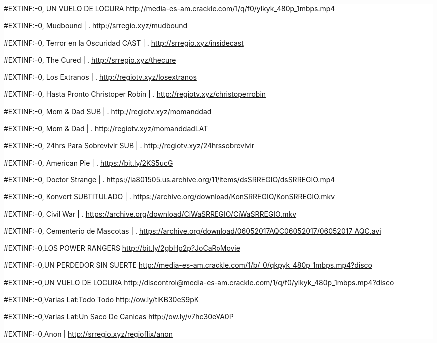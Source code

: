 #EXTINF:-0,  UN VUELO DE LOCURA
http://media-es-am.crackle.com/1/q/f0/ylkyk_480p_1mbps.mp4

#EXTINF:-0, Mudbound | .
http://srregio.xyz/mudbound

#EXTINF:-0, Terror en la Oscuridad CAST | .
http://srregio.xyz/insidecast

#EXTINF:-0, The Cured | .
http://srregio.xyz/thecure

#EXTINF:-0, Los Extranos | .
http://regiotv.xyz/losextranos

#EXTINF:-0, Hasta Pronto Christoper Robin | .
http://regiotv.xyz/christoperrobin

#EXTINF:-0, Mom & Dad SUB | .
http://regiotv.xyz/momanddad

#EXTINF:-0, Mom & Dad | .
http://regiotv.xyz/momanddadLAT

#EXTINF:-0, 24hrs Para Sobrevivir SUB | .
http://regiotv.xyz/24hrssobrevivir

#EXTINF:-0, American Pie | .
https://bit.ly/2KS5ucG

#EXTINF:-0, Doctor Strange | .
https://ia801505.us.archive.org/11/items/dsSRREGIO/dsSRREGIO.mp4

#EXTINF:-0, Konvert SUBTITULADO | .
https://archive.org/download/KonSRREGIO/KonSRREGIO.mkv

#EXTINF:-0, Civil War | .
https://archive.org/download/CiWaSRREGIO/CiWaSRREGIO.mkv

#EXTINF:-0, Cementerio de Mascotas | .
https://archive.org/download/06052017AQC06052017/06052017_AQC.avi

#EXTINF:-0,LOS POWER RANGERS
http://bit.ly/2gbHp2p?JoCaRoMovie

#EXTINF:-0,UN PERDEDOR SIN SUERTE
http://media-es-am.crackle.com/1/b/_0/qkpyk_480p_1mbps.mp4?disco

#EXTINF:-0,UN VUELO DE LOCURA
http://discontrol@media-es-am.crackle.com/1/q/f0/ylkyk_480p_1mbps.mp4?disco

#EXTINF:-0,Varias Lat:Todo Todo
http://ow.ly/tlKB30eS9pK

#EXTINF:-0,Varias Lat:Un Saco De Canicas
http://ow.ly/v7hc30eVA0P

#EXTINF:-0,Anon |
http://srregio.xyz/regioflix/anon
